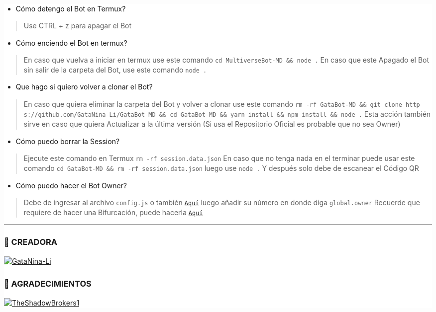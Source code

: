 * Cómo detengo el Bot en Termux?
> Use CTRL + z para apagar el Bot

* Cómo enciendo el Bot en termux?
> En caso que vuelva a iniciar en termux use este comando ```cd MultiverseBot-MD && node .```
En caso que este Apagado el Bot sin salir de la carpeta del Bot, use este comando ```node .```

* Que hago si quiero volver a clonar el Bot?
> En caso que quiera eliminar la carpeta del Bot y volver a clonar use este comando ```rm -rf GataBot-MD && git clone https://github.com/GataNina-Li/GataBot-MD && cd GataBot-MD && yarn install && npm install && node .``` Esta acción también sirve en caso que quiera Actualizar a la última versión (Si usa el Repositorio Oficial es probable que no sea Owner)

* Cómo puedo borrar la Session?
> Ejecute este comando en Termux ```rm -rf session.data.json```
En caso que no tenga nada en el terminar puede usar este comando ```cd GataBot-MD && rm -rf session.data.json``` luego use ```node .``` Y después solo debe de escanear el Código QR

* Cómo puedo hacer el Bot Owner?
> Debe de ingresar al archivo `config.js` o también [`Aquí`](https://github.com/GataNina-Li/GataBot-MD/blob/master/config.js) luego añadir su número en donde diga `global.owner` Recuerde que requiere de hacer una Bifurcación, puede hacerla [`Aquí`](https://github.com/GataNina-Li/GataBot-MD/fork)
----

### 🌟 CREADORA 
 
[![GataNina-Li](https://github.com/GataNina-Li.png?size=100)](https://github.com/GataNina-Li) 
 
### 🌟 AGRADECIMIENTOS
 
[![TheShadowBrokers1](https://github.com/BrunoSobrino.png?size=100)](https://github.com/BrunoSobrino) 
